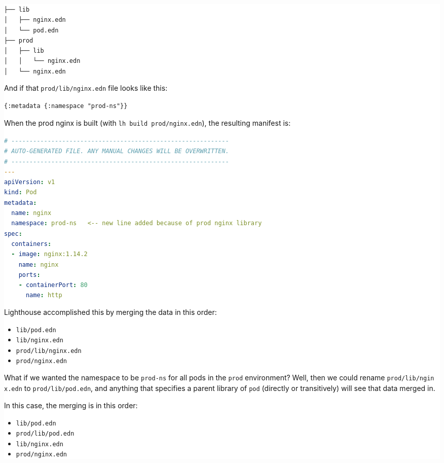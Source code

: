 ```
├── lib
│   ├── nginx.edn
│   └── pod.edn
├── prod
│   ├── lib
│   │   └── nginx.edn
│   └── nginx.edn
```

And if that `prod/lib/nginx.edn` file looks like this:

```
{:metadata {:namespace "prod-ns"}}
```

When the prod nginx is built (with `lh build prod/nginx.edn`), the
resulting manifest is:

```yaml
# ------------------------------------------------------------
# AUTO-GENERATED FILE. ANY MANUAL CHANGES WILL BE OVERWRITTEN.
# ------------------------------------------------------------
---
apiVersion: v1
kind: Pod
metadata:
  name: nginx
  namespace: prod-ns   <-- new line added because of prod nginx library
spec:
  containers:
  - image: nginx:1.14.2
    name: nginx
    ports:
    - containerPort: 80
      name: http
```

Lighthouse accomplished this by merging the data in this order:

* `lib/pod.edn`
* `lib/nginx.edn`
* `prod/lib/nginx.edn`
* `prod/nginx.edn`

What if we wanted the namespace to be `prod-ns` for all pods in the `prod`
environment? Well, then we could rename `prod/lib/nginx.edn` to
`prod/lib/pod.edn`, and anything that specifies a parent library of `pod`
(directly or transitively) will see that data merged in.

In this case, the merging is in this order:

* `lib/pod.edn`
* `prod/lib/pod.edn`
* `lib/nginx.edn`
* `prod/nginx.edn`
